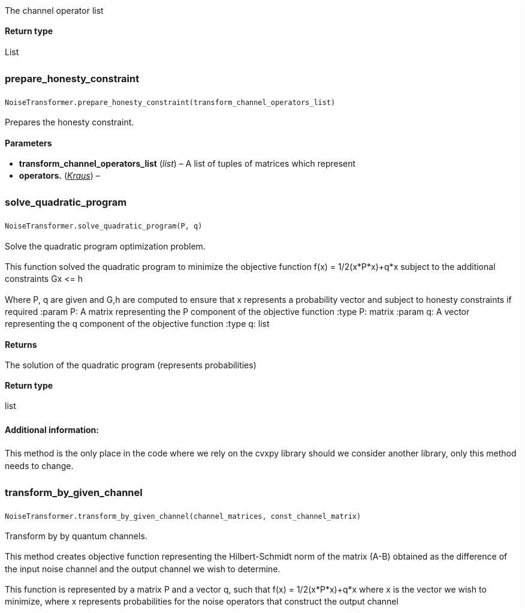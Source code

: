 The channel operator list

**Return type**

List

### prepare\_honesty\_constraint

<span id="qiskit.providers.aer.utils.NoiseTransformer.prepare_honesty_constraint" />

`NoiseTransformer.prepare_honesty_constraint(transform_channel_operators_list)`

Prepares the honesty constraint.

**Parameters**

*   **transform\_channel\_operators\_list** (*list*) – A list of tuples of matrices which represent
*   **operators.** ([*Kraus*](qiskit.quantum_info.Kraus "qiskit.quantum_info.Kraus")) –

### solve\_quadratic\_program

<span id="qiskit.providers.aer.utils.NoiseTransformer.solve_quadratic_program" />

`NoiseTransformer.solve_quadratic_program(P, q)`

Solve the quadratic program optimization problem.

This function solved the quadratic program to minimize the objective function f(x) = 1/2(x\*P\*x)+q\*x subject to the additional constraints Gx \<= h

Where P, q are given and G,h are computed to ensure that x represents a probability vector and subject to honesty constraints if required :param P: A matrix representing the P component of the objective function :type P: matrix :param q: A vector representing the q component of the objective function :type q: list

**Returns**

The solution of the quadratic program (represents probabilities)

**Return type**

list

#### Additional information:

This method is the only place in the code where we rely on the cvxpy library should we consider another library, only this method needs to change.

### transform\_by\_given\_channel

<span id="qiskit.providers.aer.utils.NoiseTransformer.transform_by_given_channel" />

`NoiseTransformer.transform_by_given_channel(channel_matrices, const_channel_matrix)`

Transform by by quantum channels.

This method creates objective function representing the Hilbert-Schmidt norm of the matrix (A-B) obtained as the difference of the input noise channel and the output channel we wish to determine.

This function is represented by a matrix P and a vector q, such that f(x) = 1/2(x\*P\*x)+q\*x where x is the vector we wish to minimize, where x represents probabilities for the noise operators that construct the output channel
